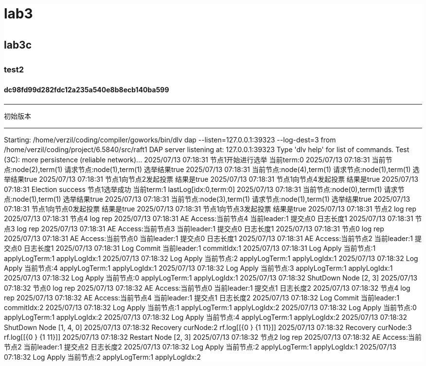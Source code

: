 # lab3

## lab3c

### test2

#### dc98fd99d282fdc12a235a540e8b8ecb140ba599

---------

初始版本

---------

Starting: /home/verzil/coding/compiler/goworks/bin/dlv dap --listen=127.0.0.1:39323 --log-dest=3 from /home/verzil/coding/project/6.5840/src/raft1
DAP server listening at: 127.0.0.1:39323
Type 'dlv help' for list of commands.
Test (3C): more persistence (reliable network)...
2025/07/13 07:18:31 节点1开始进行选举 当前term:0
2025/07/13 07:18:31 当前节点:node(2),term(1) 请求节点:node(1),term(1) 选举结果true
2025/07/13 07:18:31 当前节点:node(4),term(1) 请求节点:node(1),term(1) 选举结果true
2025/07/13 07:18:31 节点1向节点2发起投票 结果是true
2025/07/13 07:18:31 节点1向节点4发起投票 结果是true
2025/07/13 07:18:31 Election success 节点1选举成功 当前term:1 lastLog[idx:0,term:0]
2025/07/13 07:18:31 当前节点:node(0),term(1) 请求节点:node(1),term(1) 选举结果true
2025/07/13 07:18:31 当前节点:node(3),term(1) 请求节点:node(1),term(1) 选举结果true
2025/07/13 07:18:31 节点1向节点0发起投票 结果是true
2025/07/13 07:18:31 节点1向节点3发起投票 结果是true
2025/07/13 07:18:31 节点2 log rep 
2025/07/13 07:18:31 节点4 log rep
2025/07/13 07:18:31 AE Access:当前节点4 当前leader:1 提交点0 日志长度1
2025/07/13 07:18:31 节点3 log rep 
2025/07/13 07:18:31 AE Access:当前节点3 当前leader:1 提交点0 日志长度1
2025/07/13 07:18:31 节点0 log rep 
2025/07/13 07:18:31 AE Access:当前节点0 当前leader:1 提交点0 日志长度1
2025/07/13 07:18:31 AE Access:当前节点2 当前leader:1 提交点0 日志长度1
2025/07/13 07:18:31 Log Commit 当前leader:1 commitIdx:1
2025/07/13 07:18:31 Log Apply 当前节点:1 applyLogTerm:1 applyLogIdx:1
2025/07/13 07:18:32 Log Apply 当前节点:2 applyLogTerm:1 applyLogIdx:1 
2025/07/13 07:18:32 Log Apply 当前节点:4 applyLogTerm:1 applyLogIdx:1 
2025/07/13 07:18:32 Log Apply 当前节点:3 applyLogTerm:1 applyLogIdx:1 
2025/07/13 07:18:32 Log Apply 当前节点:0 applyLogTerm:1 applyLogIdx:1
2025/07/13 07:18:32 ShutDown Node [2, 3]
2025/07/13 07:18:32 节点0 log rep
2025/07/13 07:18:32 AE Access:当前节点0 当前leader:1 提交点1 日志长度2
2025/07/13 07:18:32 节点4 log rep 
2025/07/13 07:18:32 AE Access:当前节点4 当前leader:1 提交点1 日志长度2
2025/07/13 07:18:32 Log Commit 当前leader:1 commitIdx:2
2025/07/13 07:18:32 Log Apply 当前节点:1 applyLogTerm:1 applyLogIdx:2
2025/07/13 07:18:32 Log Apply 当前节点:0 applyLogTerm:1 applyLogIdx:2 
2025/07/13 07:18:32 Log Apply 当前节点:4 applyLogTerm:1 applyLogIdx:2
2025/07/13 07:18:32 ShutDown Node [1, 4, 0]
2025/07/13 07:18:32 Recovery curNode:2 rf.log[[{0 <nil>} {1 11}]]
2025/07/13 07:18:32 Recovery curNode:3 rf.log[[{0 <nil>} {1 11}]]
2025/07/13 07:18:32 Restart Node [2, 3]
2025/07/13 07:18:32 节点2 log rep 
2025/07/13 07:18:32 AE Access:当前节点2 当前leader:1 提交点2 日志长度2
2025/07/13 07:18:32 Log Apply 当前节点:2 applyLogTerm:1 applyLogIdx:1 
2025/07/13 07:18:32 Log Apply 当前节点:2 applyLogTerm:1 applyLogIdx:2
